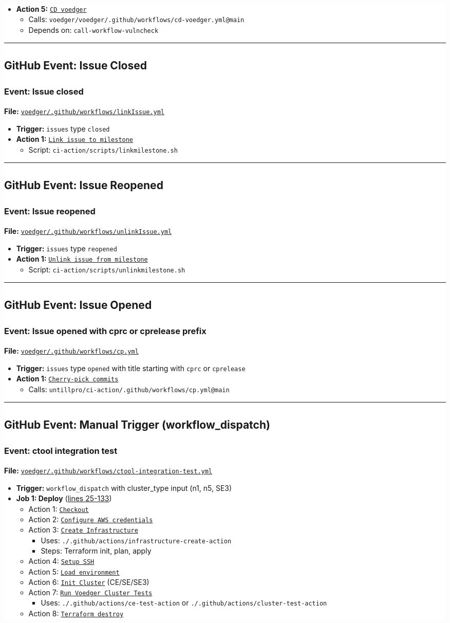 - **Action 5:** [`CD voedger`](../voedger/.github/workflows/ci-full.yml#L50)
  - Calls: `voedger/voedger/.github/workflows/cd-voedger.yml@main`
  - Depends on: `call-workflow-vulncheck`

---

## GitHub Event: Issue Closed

### Event: Issue closed
**File:** [`voedger/.github/workflows/linkIssue.yml`](../voedger/.github/workflows/linkIssue.yml#L1)

- **Trigger:** `issues` type `closed`
- **Action 1:** [`Link issue to milestone`](../voedger/.github/workflows/linkIssue.yml#L12)
  - Script: `ci-action/scripts/linkmilestone.sh`

---

## GitHub Event: Issue Reopened

### Event: Issue reopened
**File:** [`voedger/.github/workflows/unlinkIssue.yml`](../voedger/.github/workflows/unlinkIssue.yml#L1)

- **Trigger:** `issues` type `reopened`
- **Action 1:** [`Unlink issue from milestone`](../voedger/.github/workflows/unlinkIssue.yml#L12)
  - Script: `ci-action/scripts/unlinkmilestone.sh`

---

## GitHub Event: Issue Opened

### Event: Issue opened with cprc or cprelease prefix
**File:** [`voedger/.github/workflows/cp.yml`](../voedger/.github/workflows/cp.yml#L1)

- **Trigger:** `issues` type `opened` with title starting with `cprc` or `cprelease`
- **Action 1:** [`Cherry-pick commits`](../voedger/.github/workflows/cp.yml#L8)
  - Calls: `untillpro/ci-action/.github/workflows/cp.yml@main`

---

## GitHub Event: Manual Trigger (workflow_dispatch)

### Event: ctool integration test
**File:** [`voedger/.github/workflows/ctool-integration-test.yml`](../voedger/.github/workflows/ctool-integration-test.yml#L1)

- **Trigger:** `workflow_dispatch` with cluster_type input (n1, n5, SE3)
- **Job 1: Deploy** ([lines 25-133](../voedger/.github/workflows/ctool-integration-test.yml#L25))
  - Action 1: [`Checkout`](../voedger/.github/workflows/ctool-integration-test.yml#L44)
  - Action 2: [`Configure AWS credentials`](../voedger/.github/workflows/ctool-integration-test.yml#L47)
  - Action 3: [`Create Infrastructure`](../voedger/.github/workflows/ctool-integration-test.yml#L54)
    - Uses: `./.github/actions/infrastructure-create-action`
    - Steps: Terraform init, plan, apply
  - Action 4: [`Setup SSH`](../voedger/.github/workflows/ctool-integration-test.yml#L64)
  - Action 5: [`Load environment`](../voedger/.github/workflows/ctool-integration-test.yml#L69)
  - Action 6: [`Init Cluster`](../voedger/.github/workflows/ctool-integration-test.yml#L89) (CE/SE/SE3)
  - Action 7: [`Run Voedger Cluster Tests`](../voedger/.github/workflows/ctool-integration-test.yml#L109)
    - Uses: `./.github/actions/ce-test-action` or `./.github/actions/cluster-test-action`
  - Action 8: [`Terraform destroy`](../voedger/.github/workflows/ctool-integration-test.yml#L123)